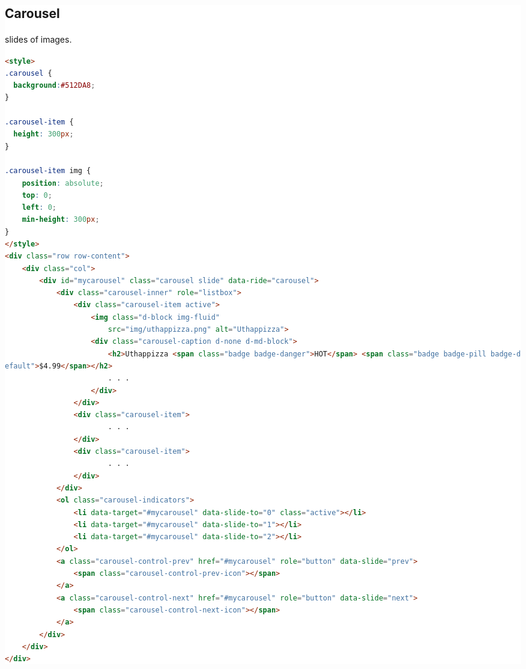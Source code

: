## Carousel

slides of images.

```html
<style>
.carousel {
  background:#512DA8;
}

.carousel-item {
  height: 300px;
}

.carousel-item img {
    position: absolute;
    top: 0;
    left: 0;
    min-height: 300px;
}
</style>
<div class="row row-content">
    <div class="col">
        <div id="mycarousel" class="carousel slide" data-ride="carousel">
            <div class="carousel-inner" role="listbox">
                <div class="carousel-item active">
                    <img class="d-block img-fluid"
                        src="img/uthappizza.png" alt="Uthappizza">
                    <div class="carousel-caption d-none d-md-block">
                        <h2>Uthappizza <span class="badge badge-danger">HOT</span> <span class="badge badge-pill badge-default">$4.99</span></h2>
                        . . .
                    </div>
                </div>
                <div class="carousel-item">
                        . . .
                </div>
                <div class="carousel-item">
                        . . .
                </div>
            </div>
            <ol class="carousel-indicators">
                <li data-target="#mycarousel" data-slide-to="0" class="active"></li>
                <li data-target="#mycarousel" data-slide-to="1"></li>
                <li data-target="#mycarousel" data-slide-to="2"></li>
            </ol>
            <a class="carousel-control-prev" href="#mycarousel" role="button" data-slide="prev">
                <span class="carousel-control-prev-icon"></span>
            </a>
            <a class="carousel-control-next" href="#mycarousel" role="button" data-slide="next">
                <span class="carousel-control-next-icon"></span>
            </a>
        </div>
    </div>
</div>
```
